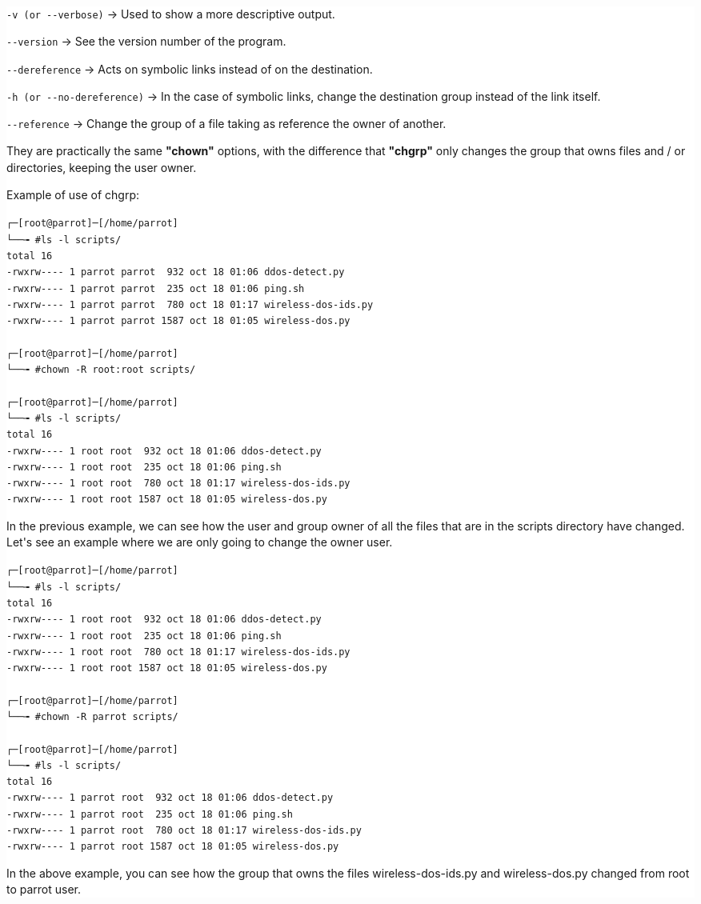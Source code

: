 `-v (or --verbose)` -> Used to show a more descriptive output.

`--version` -> See the version number of the program.

`--dereference` -> Acts on symbolic links instead of on the destination.

`-h (or --no-dereference)` -> In the case of symbolic links, change the destination group instead of the link itself.

`--reference` -> Change the group of a file taking as reference the owner of another.

They are practically the same **"chown"** options, with the difference that **"chgrp"** only changes the group that owns files and / or directories, keeping the user owner.

Example of use of chgrp:

	┌─[root@parrot]─[/home/parrot]
	└──╼ #ls -l scripts/
	total 16
	-rwxrw---- 1 parrot parrot  932 oct 18 01:06 ddos-detect.py
	-rwxrw---- 1 parrot parrot  235 oct 18 01:06 ping.sh
	-rwxrw---- 1 parrot parrot  780 oct 18 01:17 wireless-dos-ids.py
	-rwxrw---- 1 parrot parrot 1587 oct 18 01:05 wireless-dos.py

	┌─[root@parrot]─[/home/parrot]
	└──╼ #chown -R root:root scripts/

	┌─[root@parrot]─[/home/parrot]
	└──╼ #ls -l scripts/
	total 16
	-rwxrw---- 1 root root  932 oct 18 01:06 ddos-detect.py
	-rwxrw---- 1 root root  235 oct 18 01:06 ping.sh
	-rwxrw---- 1 root root  780 oct 18 01:17 wireless-dos-ids.py
	-rwxrw---- 1 root root 1587 oct 18 01:05 wireless-dos.py

In the previous example, we can see how the user and group owner of all the files that are in the scripts directory have changed. Let's see an example where we are only going to change the owner user.

	┌─[root@parrot]─[/home/parrot]
	└──╼ #ls -l scripts/
	total 16
	-rwxrw---- 1 root root  932 oct 18 01:06 ddos-detect.py
	-rwxrw---- 1 root root  235 oct 18 01:06 ping.sh
	-rwxrw---- 1 root root  780 oct 18 01:17 wireless-dos-ids.py
	-rwxrw---- 1 root root 1587 oct 18 01:05 wireless-dos.py

	┌─[root@parrot]─[/home/parrot]
	└──╼ #chown -R parrot scripts/

	┌─[root@parrot]─[/home/parrot]
	└──╼ #ls -l scripts/
	total 16
	-rwxrw---- 1 parrot root  932 oct 18 01:06 ddos-detect.py
	-rwxrw---- 1 parrot root  235 oct 18 01:06 ping.sh
	-rwxrw---- 1 parrot root  780 oct 18 01:17 wireless-dos-ids.py
	-rwxrw---- 1 parrot root 1587 oct 18 01:05 wireless-dos.py

In the above example, you can see how the group that owns the files wireless-dos-ids.py and wireless-dos.py changed from root to parrot user.
